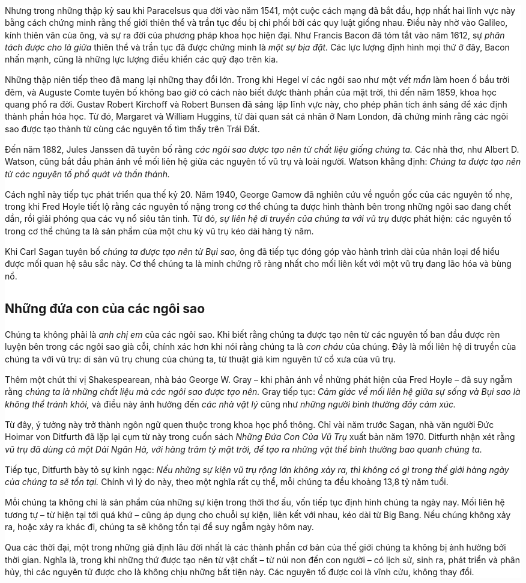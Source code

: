 Nhưng trong những thập kỷ sau khi Paracelsus qua đời vào năm 1541, một cuộc cách mạng đã bắt đầu, hợp nhất hai lĩnh vực này bằng cách chứng minh rằng thế giới thiên thể và trần tục đều bị chi phối bởi các quy luật giống nhau. Điều này nhờ vào Galileo, kính thiên văn của ông, và sự ra đời của phương pháp khoa học hiện đại. Như Francis Bacon đã tóm tắt vào năm 1612, sự _phân tách được cho là giữa_ thiên thể và trần tục đã được chứng minh là _một sự bịa đặt._ Các lực lượng định hình mọi thứ ở đây, Bacon nhấn mạnh, cũng là những lực lượng điều khiển các quỹ đạo trên kia.

Những thập niên tiếp theo đã mang lại những thay đổi lớn. Trong khi Hegel ví các ngôi sao như một _vết mẩn_ làm hoen ố bầu trời đêm, và Auguste Comte tuyên bố không bao giờ có cách nào biết được thành phần của mặt trời, thì đến năm 1859, khoa học quang phổ ra đời. Gustav Robert Kirchoff và Robert Bunsen đã sáng lập lĩnh vực này, cho phép phân tích ánh sáng để xác định thành phần hóa học. Từ đó, Margaret và William Huggins, từ đài quan sát cá nhân ở Nam London, đã chứng minh rằng các ngôi sao được tạo thành từ cùng các nguyên tố tìm thấy trên Trái Đất.

Đến năm 1882, Jules Janssen đã tuyên bố rằng _các ngôi sao được tạo nên từ chất liệu giống chúng ta._ Các nhà thơ, như Albert D. Watson, cũng bắt đầu phản ánh về mối liên hệ giữa các nguyên tố vũ trụ và loài người. Watson khẳng định: _Chúng ta được tạo nên từ các nguyên tố phổ quát và thần thánh._

Cách nghĩ này tiếp tục phát triển qua thế kỷ 20. Năm 1940, George Gamow đã nghiên cứu về nguồn gốc của các nguyên tố nhẹ, trong khi Fred Hoyle tiết lộ rằng các nguyên tố nặng trong cơ thể chúng ta được hình thành bên trong những ngôi sao đang chết dần, rồi giải phóng qua các vụ nổ siêu tân tinh. Từ đó, _sự liên hệ di truyền của chúng ta với vũ trụ_ được phát hiện: các nguyên tố trong cơ thể chúng ta là sản phẩm của một chu kỳ vũ trụ kéo dài hàng tỷ năm.

Khi Carl Sagan tuyên bố _chúng ta được tạo nên từ Bụi sao,_ ông đã tiếp tục đóng góp vào hành trình dài của nhân loại để hiểu được mối quan hệ sâu sắc này. Cơ thể chúng ta là minh chứng rõ ràng nhất cho mối liên kết với một vũ trụ đang lão hóa và bùng nổ.

## Những đứa con của các ngôi sao

Chúng ta không phải là _anh chị em_ của các ngôi sao. Khi biết rằng chúng ta được tạo nên từ các nguyên tố ban đầu được rèn luyện bên trong các ngôi sao già cỗi, chính xác hơn khi nói rằng chúng ta là _con cháu_ của chúng. Đây là mối liên hệ di truyền của chúng ta với vũ trụ: di sản vũ trụ chung của chúng ta, từ thuật giả kim nguyên tử cổ xưa của vũ trụ.

Thêm một chút thi vị Shakespearean, nhà báo George W. Gray – khi phản ánh về những phát hiện của Fred Hoyle – đã suy ngẫm rằng _chúng ta là những chất liệu mà các ngôi sao được tạo nên._ Gray tiếp tục: _Cảm giác về mối liên hệ giữa sự sống và Bụi sao là không thể tránh khỏi,_ và điều này ảnh hưởng đến _các nhà vật lý_ cũng như _những người bình thường đầy cảm xúc._

Từ đây, ý tưởng này trở thành ngôn ngữ quen thuộc trong khoa học phổ thông. Chỉ vài năm trước Sagan, nhà văn người Đức Hoimar von Ditfurth đã lặp lại cụm từ này trong cuốn sách _Những Đứa Con Của Vũ Trụ_ xuất bản năm 1970. Ditfurth nhận xét rằng _vũ trụ đã dùng cả một Dải Ngân Hà, với hàng trăm tỷ mặt trời, để tạo ra những vật thể bình thường bao quanh chúng ta._

Tiếp tục, Ditfurth bày tỏ sự kinh ngạc: _Nếu những sự kiện vũ trụ rộng lớn không xảy ra, thì không có gì trong thế giới hàng ngày của chúng ta sẽ tồn tại._ Chính vì lý do này, theo một nghĩa rất cụ thể, mỗi chúng ta đều khoảng 13,8 tỷ năm tuổi.

Mỗi chúng ta không chỉ là sản phẩm của những sự kiện trong thời thơ ấu, vốn tiếp tục định hình chúng ta ngày nay. Mối liên hệ tương tự – từ hiện tại tới quá khứ – cũng áp dụng cho chuỗi sự kiện, liên kết với nhau, kéo dài từ Big Bang. Nếu chúng không xảy ra, hoặc xảy ra khác đi, chúng ta sẽ không tồn tại để suy ngẫm ngày hôm nay.

Qua các thời đại, một trong những giả định lâu đời nhất là các thành phần cơ bản của thế giới chúng ta không bị ảnh hưởng bởi thời gian. Nghĩa là, trong khi những thứ được tạo nên từ vật chất – từ núi non đến con người – có lịch sử, sinh ra, phát triển và phân hủy, thì các nguyên tử được cho là không chịu những bất tiện này. Các nguyên tố được coi là vĩnh cửu, không thay đổi.

